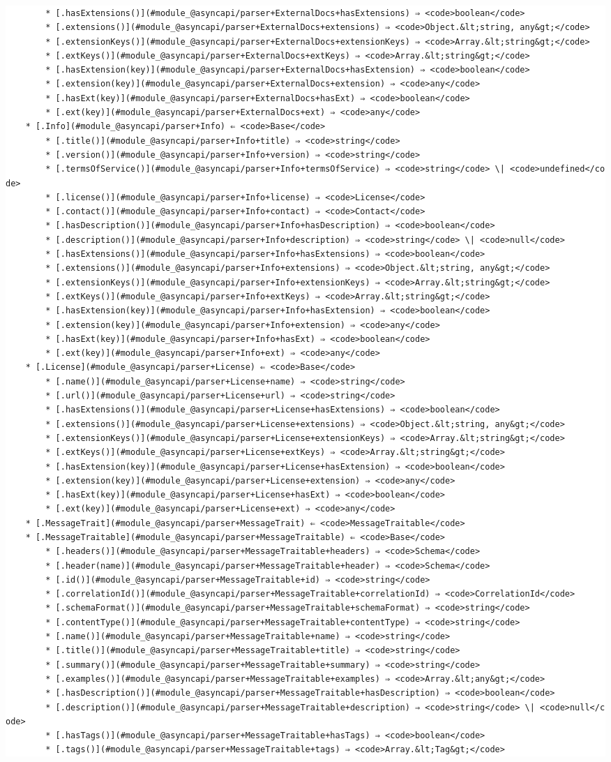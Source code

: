             * [.hasExtensions()](#module_@asyncapi/parser+ExternalDocs+hasExtensions) ⇒ <code>boolean</code>
            * [.extensions()](#module_@asyncapi/parser+ExternalDocs+extensions) ⇒ <code>Object.&lt;string, any&gt;</code>
            * [.extensionKeys()](#module_@asyncapi/parser+ExternalDocs+extensionKeys) ⇒ <code>Array.&lt;string&gt;</code>
            * [.extKeys()](#module_@asyncapi/parser+ExternalDocs+extKeys) ⇒ <code>Array.&lt;string&gt;</code>
            * [.hasExtension(key)](#module_@asyncapi/parser+ExternalDocs+hasExtension) ⇒ <code>boolean</code>
            * [.extension(key)](#module_@asyncapi/parser+ExternalDocs+extension) ⇒ <code>any</code>
            * [.hasExt(key)](#module_@asyncapi/parser+ExternalDocs+hasExt) ⇒ <code>boolean</code>
            * [.ext(key)](#module_@asyncapi/parser+ExternalDocs+ext) ⇒ <code>any</code>
        * [.Info](#module_@asyncapi/parser+Info) ⇐ <code>Base</code>
            * [.title()](#module_@asyncapi/parser+Info+title) ⇒ <code>string</code>
            * [.version()](#module_@asyncapi/parser+Info+version) ⇒ <code>string</code>
            * [.termsOfService()](#module_@asyncapi/parser+Info+termsOfService) ⇒ <code>string</code> \| <code>undefined</code>
            * [.license()](#module_@asyncapi/parser+Info+license) ⇒ <code>License</code>
            * [.contact()](#module_@asyncapi/parser+Info+contact) ⇒ <code>Contact</code>
            * [.hasDescription()](#module_@asyncapi/parser+Info+hasDescription) ⇒ <code>boolean</code>
            * [.description()](#module_@asyncapi/parser+Info+description) ⇒ <code>string</code> \| <code>null</code>
            * [.hasExtensions()](#module_@asyncapi/parser+Info+hasExtensions) ⇒ <code>boolean</code>
            * [.extensions()](#module_@asyncapi/parser+Info+extensions) ⇒ <code>Object.&lt;string, any&gt;</code>
            * [.extensionKeys()](#module_@asyncapi/parser+Info+extensionKeys) ⇒ <code>Array.&lt;string&gt;</code>
            * [.extKeys()](#module_@asyncapi/parser+Info+extKeys) ⇒ <code>Array.&lt;string&gt;</code>
            * [.hasExtension(key)](#module_@asyncapi/parser+Info+hasExtension) ⇒ <code>boolean</code>
            * [.extension(key)](#module_@asyncapi/parser+Info+extension) ⇒ <code>any</code>
            * [.hasExt(key)](#module_@asyncapi/parser+Info+hasExt) ⇒ <code>boolean</code>
            * [.ext(key)](#module_@asyncapi/parser+Info+ext) ⇒ <code>any</code>
        * [.License](#module_@asyncapi/parser+License) ⇐ <code>Base</code>
            * [.name()](#module_@asyncapi/parser+License+name) ⇒ <code>string</code>
            * [.url()](#module_@asyncapi/parser+License+url) ⇒ <code>string</code>
            * [.hasExtensions()](#module_@asyncapi/parser+License+hasExtensions) ⇒ <code>boolean</code>
            * [.extensions()](#module_@asyncapi/parser+License+extensions) ⇒ <code>Object.&lt;string, any&gt;</code>
            * [.extensionKeys()](#module_@asyncapi/parser+License+extensionKeys) ⇒ <code>Array.&lt;string&gt;</code>
            * [.extKeys()](#module_@asyncapi/parser+License+extKeys) ⇒ <code>Array.&lt;string&gt;</code>
            * [.hasExtension(key)](#module_@asyncapi/parser+License+hasExtension) ⇒ <code>boolean</code>
            * [.extension(key)](#module_@asyncapi/parser+License+extension) ⇒ <code>any</code>
            * [.hasExt(key)](#module_@asyncapi/parser+License+hasExt) ⇒ <code>boolean</code>
            * [.ext(key)](#module_@asyncapi/parser+License+ext) ⇒ <code>any</code>
        * [.MessageTrait](#module_@asyncapi/parser+MessageTrait) ⇐ <code>MessageTraitable</code>
        * [.MessageTraitable](#module_@asyncapi/parser+MessageTraitable) ⇐ <code>Base</code>
            * [.headers()](#module_@asyncapi/parser+MessageTraitable+headers) ⇒ <code>Schema</code>
            * [.header(name)](#module_@asyncapi/parser+MessageTraitable+header) ⇒ <code>Schema</code>
            * [.id()](#module_@asyncapi/parser+MessageTraitable+id) ⇒ <code>string</code>
            * [.correlationId()](#module_@asyncapi/parser+MessageTraitable+correlationId) ⇒ <code>CorrelationId</code>
            * [.schemaFormat()](#module_@asyncapi/parser+MessageTraitable+schemaFormat) ⇒ <code>string</code>
            * [.contentType()](#module_@asyncapi/parser+MessageTraitable+contentType) ⇒ <code>string</code>
            * [.name()](#module_@asyncapi/parser+MessageTraitable+name) ⇒ <code>string</code>
            * [.title()](#module_@asyncapi/parser+MessageTraitable+title) ⇒ <code>string</code>
            * [.summary()](#module_@asyncapi/parser+MessageTraitable+summary) ⇒ <code>string</code>
            * [.examples()](#module_@asyncapi/parser+MessageTraitable+examples) ⇒ <code>Array.&lt;any&gt;</code>
            * [.hasDescription()](#module_@asyncapi/parser+MessageTraitable+hasDescription) ⇒ <code>boolean</code>
            * [.description()](#module_@asyncapi/parser+MessageTraitable+description) ⇒ <code>string</code> \| <code>null</code>
            * [.hasTags()](#module_@asyncapi/parser+MessageTraitable+hasTags) ⇒ <code>boolean</code>
            * [.tags()](#module_@asyncapi/parser+MessageTraitable+tags) ⇒ <code>Array.&lt;Tag&gt;</code>